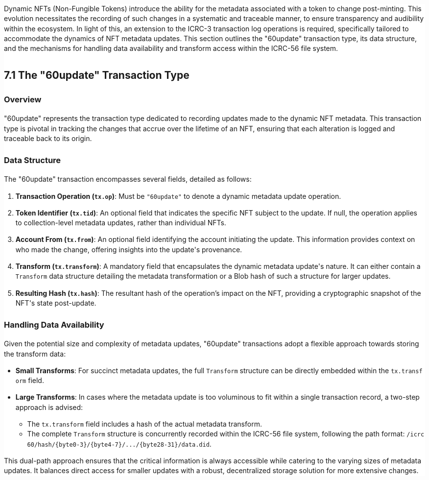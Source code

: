 Dynamic NFTs (Non-Fungible Tokens) introduce the ability for the metadata associated with a token to change post-minting. This evolution necessitates the recording of such changes in a systematic and traceable manner, to ensure transparency and audibility within the ecosystem. In light of this, an extension to the ICRC-3 transaction log operations is required, specifically tailored to accommodate the dynamics of NFT metadata updates. This section outlines the "60update" transaction type, its data structure, and the mechanisms for handling data availability and transform access within the ICRC-56 file system.

## 7.1 The "60update" Transaction Type

### Overview

"60update" represents the transaction type dedicated to recording updates made to the dynamic NFT metadata. This transaction type is pivotal in tracking the changes that accrue over the lifetime of an NFT, ensuring that each alteration is logged and traceable back to its origin.

### Data Structure

The "60update" transaction encompasses several fields, detailed as follows:

1. **Transaction Operation (`tx.op`)**: Must be `"60update"` to denote a dynamic metadata update operation.

2. **Token Identifier (`tx.tid`)**: An optional field that indicates the specific NFT subject to the update. If null, the operation applies to collection-level metadata updates, rather than individual NFTs.

3. **Account From (`tx.from`)**: An optional field identifying the account initiating the update. This information provides context on who made the change, offering insights into the update's provenance.

4. **Transform (`tx.transform`)**: A mandatory field that encapsulates the dynamic metadata update's nature. It can either contain a `Transform` data structure detailing the metadata transformation or a Blob hash of such a structure for larger updates.

5. **Resulting Hash (`tx.hash`)**: The resultant hash of the operation’s impact on the NFT, providing a cryptographic snapshot of the NFT's state post-update.

### Handling Data Availability

Given the potential size and complexity of metadata updates, "60update" transactions adopt a flexible approach towards storing the transform data:

- **Small Transforms**: For succinct metadata updates, the full `Transform` structure can be directly embedded within the `tx.transform` field.

- **Large Transforms**: In cases where the metadata update is too voluminous to fit within a single transaction record, a two-step approach is advised:
  - The `tx.transform` field includes a hash of the actual metadata transform.
  - The complete `Transform` structure is concurrently recorded within the ICRC-56 file system, following the path format: `/icrc60/hash/{byte0-3}/{byte4-7}/.../{byte28-31}/data.did`.

This dual-path approach ensures that the critical information is always accessible while catering to the varying sizes of metadata updates. It balances direct access for smaller updates with a robust, decentralized storage solution for more extensive changes.

